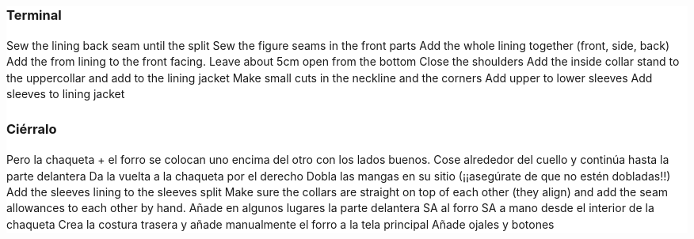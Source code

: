 ### Terminal
Sew the lining back seam until the split Sew the figure seams in the front parts Add the whole lining together (front, side, back) Add the from lining to the front facing. Leave about 5cm open from the bottom Close the shoulders Add the inside collar stand to the uppercollar and add to the lining jacket Make small cuts in the neckline and the corners Add upper to lower sleeves Add sleeves to lining jacket

### Ciérralo
Pero la chaqueta + el forro se colocan uno encima del otro con los lados buenos. Cose alrededor del cuello y continúa hasta la parte delantera Da la vuelta a la chaqueta por el derecho Dobla las mangas en su sitio (¡¡asegúrate de que no estén dobladas!!) Add the sleeves lining to the sleeves split Make sure the collars are straight on top of each other (they align) and add the seam allowances to each other by hand. Añade en algunos lugares la parte delantera SA al forro SA a mano desde el interior de la chaqueta Crea la costura trasera y añade manualmente el forro a la tela principal Añade ojales y botones




